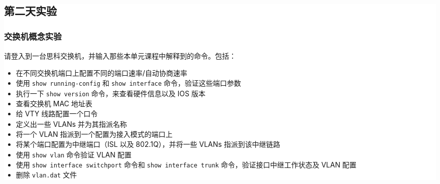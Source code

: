 
## 第二天实验

### 交换机概念实验

请登入到一台思科交换机，并输入那些本单元课程中解释到的命令。包括：

* 在不同交换机端口上配置不同的端口速率/自动协商速率
* 使用 `show running-config` 和 `show interface` 命令，验证这些端口参数
* 执行一下 `show version` 命令，来查看硬件信息以及 IOS 版本
* 查看交换机 MAC 地址表
* 给 VTY 线路配置一个口令
* 定义出一些 VLANs 并为其指派名称
* 将一个 VLAN 指派到一个配置为接入模式的端口上
* 将某个端口配置为中继端口（ISL 以及 802.1Q），并将一些 VLANs 指派到该中继链路
* 使用 `show vlan` 命令验证 VLAN 配置
* 使用 `show interface switchport` 命令和 `show interface trunk` 命令，验证接口中继工作状态及 VLAN 配置
* 删除 `vlan.dat` 文件





















